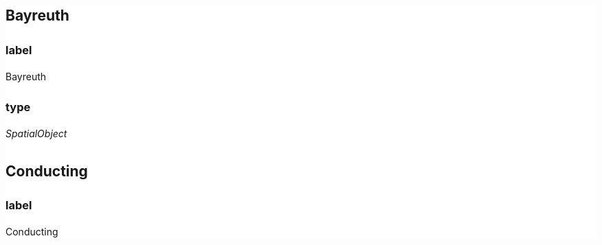 ## Bayreuth

### label


Bayreuth

### type


*SpatialObject*

## Conducting

### label


Conducting